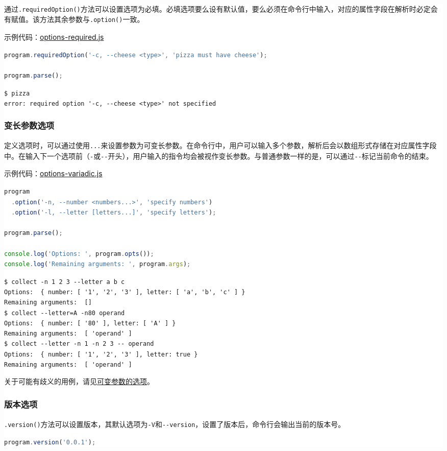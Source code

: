通过`.requiredOption()`方法可以设置选项为必填。必填选项要么设有默认值，要么必须在命令行中输入，对应的属性字段在解析时必定会有赋值。该方法其余参数与`.option()`一致。

示例代码：[options-required.js](https://github.com/tj/commander.js/blob/master/examples/options-required.js)

```js
program.requiredOption('-c, --cheese <type>', 'pizza must have cheese');

program.parse();
```

```console
$ pizza
error: required option '-c, --cheese <type>' not specified
```

### 变长参数选项

定义选项时，可以通过使用`...`来设置参数为可变长参数。在命令行中，用户可以输入多个参数，解析后会以数组形式存储在对应属性字段中。在输入下一个选项前（`-`或`--`开头），用户输入的指令均会被视作变长参数。与普通参数一样的是，可以通过`--`标记当前命令的结束。

示例代码：[options-variadic.js](https://github.com/tj/commander.js/blob/master/examples/options-variadic.js)

```js
program
  .option('-n, --number <numbers...>', 'specify numbers')
  .option('-l, --letter [letters...]', 'specify letters');

program.parse();

console.log('Options: ', program.opts());
console.log('Remaining arguments: ', program.args);
```

```console
$ collect -n 1 2 3 --letter a b c
Options:  { number: [ '1', '2', '3' ], letter: [ 'a', 'b', 'c' ] }
Remaining arguments:  []
$ collect --letter=A -n80 operand
Options:  { number: [ '80' ], letter: [ 'A' ] }
Remaining arguments:  [ 'operand' ]
$ collect --letter -n 1 -n 2 3 -- operand
Options:  { number: [ '1', '2', '3' ], letter: true }
Remaining arguments:  [ 'operand' ]
```

关于可能有歧义的用例，请见[可变参数的选项](https://github.com/tj/commander.js/blob/master/docs/zh-CN/%E5%8F%AF%E5%8F%98%E5%8F%82%E6%95%B0%E7%9A%84%E9%80%89%E9%A1%B9.md)。

### 版本选项

`.version()`方法可以设置版本，其默认选项为`-V`和`--version`，设置了版本后，命令行会输出当前的版本号。

```js
program.version('0.0.1');
```
